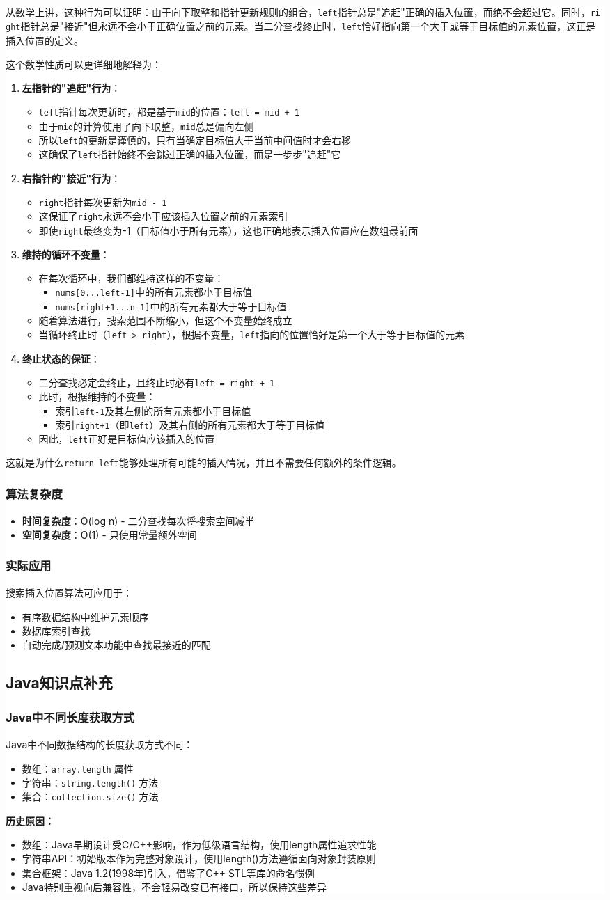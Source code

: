 从数学上讲，这种行为可以证明：由于向下取整和指针更新规则的组合，`left`指针总是"追赶"正确的插入位置，而绝不会超过它。同时，`right`指针总是"接近"但永远不会小于正确位置之前的元素。当二分查找终止时，`left`恰好指向第一个大于或等于目标值的元素位置，这正是插入位置的定义。

这个数学性质可以更详细地解释为：

1. **左指针的"追赶"行为**：
   - `left`指针每次更新时，都是基于`mid`的位置：`left = mid + 1`
   - 由于`mid`的计算使用了向下取整，`mid`总是偏向左侧
   - 所以`left`的更新是谨慎的，只有当确定目标值大于当前中间值时才会右移
   - 这确保了`left`指针始终不会跳过正确的插入位置，而是一步步"追赶"它

2. **右指针的"接近"行为**：
   - `right`指针每次更新为`mid - 1`
   - 这保证了`right`永远不会小于应该插入位置之前的元素索引
   - 即使`right`最终变为-1（目标值小于所有元素），这也正确地表示插入位置应在数组最前面

3. **维持的循环不变量**：
   - 在每次循环中，我们都维持这样的不变量：
     - `nums[0...left-1]`中的所有元素都小于目标值
     - `nums[right+1...n-1]`中的所有元素都大于等于目标值
   - 随着算法进行，搜索范围不断缩小，但这个不变量始终成立
   - 当循环终止时（`left > right`），根据不变量，`left`指向的位置恰好是第一个大于等于目标值的元素

4. **终止状态的保证**：
   - 二分查找必定会终止，且终止时必有`left = right + 1`
   - 此时，根据维持的不变量：
     - 索引`left-1`及其左侧的所有元素都小于目标值
     - 索引`right+1`（即`left`）及其右侧的所有元素都大于等于目标值
   - 因此，`left`正好是目标值应该插入的位置

这就是为什么`return left`能够处理所有可能的插入情况，并且不需要任何额外的条件逻辑。

### 算法复杂度

- **时间复杂度**：O(log n) - 二分查找每次将搜索空间减半
- **空间复杂度**：O(1) - 只使用常量额外空间

### 实际应用

搜索插入位置算法可应用于：
- 有序数据结构中维护元素顺序
- 数据库索引查找
- 自动完成/预测文本功能中查找最接近的匹配

## Java知识点补充

### Java中不同长度获取方式

Java中不同数据结构的长度获取方式不同：
- 数组：`array.length` 属性
- 字符串：`string.length()` 方法
- 集合：`collection.size()` 方法

**历史原因：**
- 数组：Java早期设计受C/C++影响，作为低级语言结构，使用length属性追求性能
- 字符串API：初始版本作为完整对象设计，使用length()方法遵循面向对象封装原则
- 集合框架：Java 1.2(1998年)引入，借鉴了C++ STL等库的命名惯例
- Java特别重视向后兼容性，不会轻易改变已有接口，所以保持这些差异
